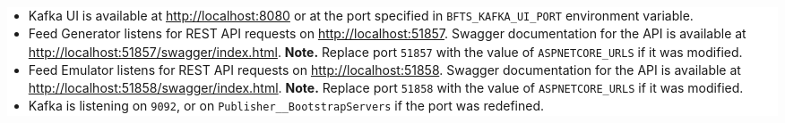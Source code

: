 * Kafka UI is available at [http://localhost:8080](http://localhost:8080) or at the port specified in
`BFTS_KAFKA_UI_PORT` environment variable.
* Feed Generator listens for REST API requests on [http://localhost:51857](http://localhost:51857). Swagger
documentation for the API is available at
[http://localhost:51857/swagger/index.html](http://localhost:51857/swagger/index.html). **Note.**
Replace port `51857` with the value of `ASPNETCORE_URLS` if it was modified.
* Feed Emulator listens for REST API requests on [http://localhost:51858](http://localhost:51858). Swagger
documentation for the API is available at
[http://localhost:51858/swagger/index.html](http://localhost:51858/swagger/index.html). **Note.**
Replace port `51858` with the value of `ASPNETCORE_URLS` if it was modified.
* Kafka is listening on `9092`, or on `Publisher__BootstrapServers` if the port was redefined.
